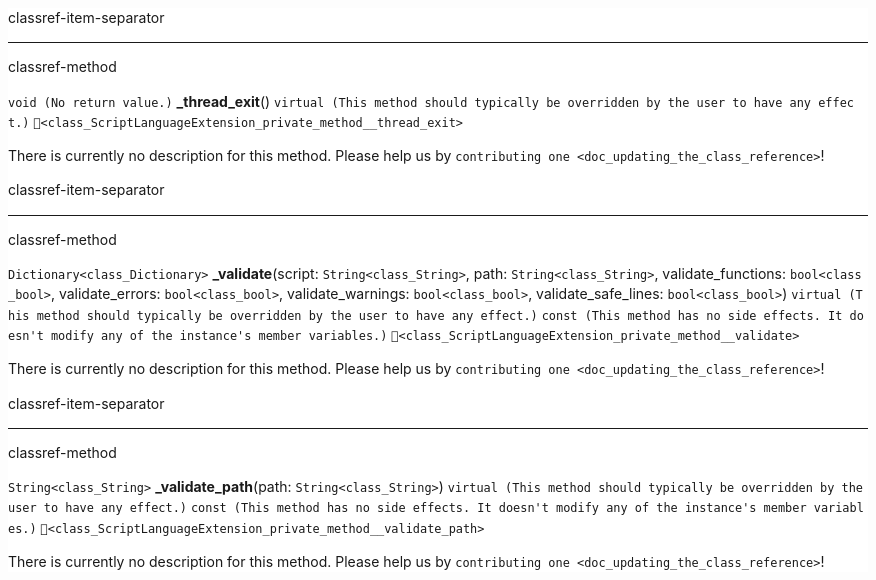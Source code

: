 classref-item-separator

------------------------------------------------------------------------

classref-method

`void (No return value.)` **\_thread\_exit**()
`virtual (This method should typically be overridden by the user to have any effect.)`
`🔗<class_ScriptLanguageExtension_private_method__thread_exit>`

There is currently no description for this method. Please help us by
`contributing one <doc_updating_the_class_reference>`!

classref-item-separator

------------------------------------------------------------------------

classref-method

`Dictionary<class_Dictionary>` **\_validate**(script:
`String<class_String>`, path: `String<class_String>`,
validate\_functions: `bool<class_bool>`, validate\_errors:
`bool<class_bool>`, validate\_warnings: `bool<class_bool>`,
validate\_safe\_lines: `bool<class_bool>`)
`virtual (This method should typically be overridden by the user to have any effect.)`
`const (This method has no side effects. It doesn't modify any of the instance's member variables.)`
`🔗<class_ScriptLanguageExtension_private_method__validate>`

There is currently no description for this method. Please help us by
`contributing one <doc_updating_the_class_reference>`!

classref-item-separator

------------------------------------------------------------------------

classref-method

`String<class_String>` **\_validate\_path**(path:
`String<class_String>`)
`virtual (This method should typically be overridden by the user to have any effect.)`
`const (This method has no side effects. It doesn't modify any of the instance's member variables.)`
`🔗<class_ScriptLanguageExtension_private_method__validate_path>`

There is currently no description for this method. Please help us by
`contributing one <doc_updating_the_class_reference>`!
